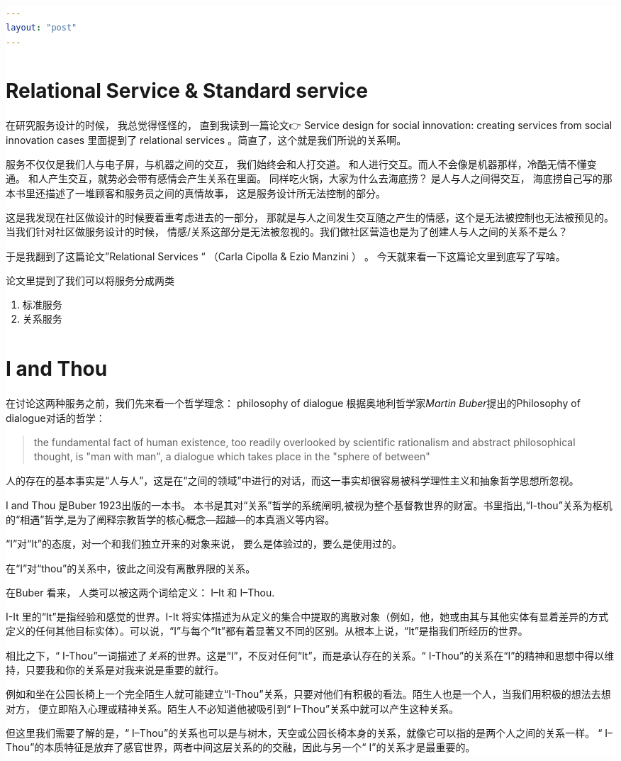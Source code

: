 ```yaml
---
layout: "post"
---
```


# Relational  Service & Standard service 
在研究服务设计的时候， 我总觉得怪怪的， 直到我读到一篇论文👉
Service design for social innovation: creating services from social innovation cases  里面提到了 relational services 。简直了，这个就是我们所说的关系啊。

服务不仅仅是我们人与电子屏，与机器之间的交互， 我们始终会和人打交道。 和人进行交互。而人不会像是机器那样，冷酷无情不懂变通。 和人产生交互，就势必会带有感情会产生关系在里面。 同样吃火锅，大家为什么去海底捞？ 是人与人之间得交互， 海底捞自己写的那本书里还描述了一堆顾客和服务员之间的真情故事， 这是服务设计所无法控制的部分。 

这是我发现在社区做设计的时候要着重考虑进去的一部分， 那就是与人之间发生交互随之产生的情感，这个是无法被控制也无法被预见的。 
当我们针对社区做服务设计的时候， 情感/关系这部分是无法被忽视的。我们做社区营造也是为了创建人与人之间的关系不是么？ 

于是我翻到了这篇论文”Relational Services “ （Carla Cipolla & Ezio Manzini 
） 。 今天就来看一下这篇论文里到底写了写啥。

论文里提到了我们可以将服务分成两类
1. 标准服务
2. 关系服务


#  I and Thou
在讨论这两种服务之前，我们先来看一个哲学理念： philosophy of dialogue
根据奥地利哲学家*Martin Buber*提出的Philosophy of dialogue对话的哲学： 
> the fundamental fact of human existence, too readily overlooked by scientific rationalism and abstract philosophical thought, is "man with man", a dialogue which takes place in the "sphere of between"

人的存在的基本事实是“人与人”，这是在“之间的领域”中进行的对话，而这一事实却很容易被科学理性主义和抽象哲学思想所忽视。


I and Thou 是Buber 1923出版的一本书。 本书是其对“关系”哲学的系统阐明,被视为整个基督教世界的财富。书里指出,“I-thou”关系为枢机的“相遇”哲学,是为了阐释宗教哲学的核心概念—超越—的本真涵义等内容。

“I”对“It”的态度，对一个和我们独立开来的对象来说， 要么是体验过的，要么是使用过的。   

在“I”对“thou”的关系中，彼此之间没有离散界限的关系。


在Buber 看来， 人类可以被这两个词给定义：  I–It 和 I–Thou.

I-It 里的“It”是指经验和感觉的世界。I-It 将实体描述为从定义的集合中提取的离散对象（例如，他，她或由其与其他实体有显着差异的方式定义的任何其他目标实体）。可以说，“I”与每个“It”都有着显著又不同的区别。从根本上说，“It”是指我们所经历的世界。

相比之下，“ I-Thou”一词描述了*关系*的世界。这是“I”，不反对任何“It”，而是承认存在的关系。“ I-Thou”的关系在“I”的精神和思想中得以维持，只要我和你的关系是对我来说是重要的就行。

例如和坐在公园长椅上一个完全陌生人就可能建立“I-Thou”关系，只要对他们有积极的看法。陌生人也是一个人，当我们用积极的想法去想对方， 便立即陷入心理或精神关系。陌生人不必知道他被吸引到“ I–Thou”关系中就可以产生这种关系。

但这里我们需要了解的是，“ I–Thou”的关系也可以是与树木，天空或公园长椅本身的关系，就像它可以指的是两个人之间的关系一样。 “ I–Thou”的本质特征是放弃了感官世界，两者中间这层关系的的交融，因此与另一个“ I”的关系才是最重要的。

